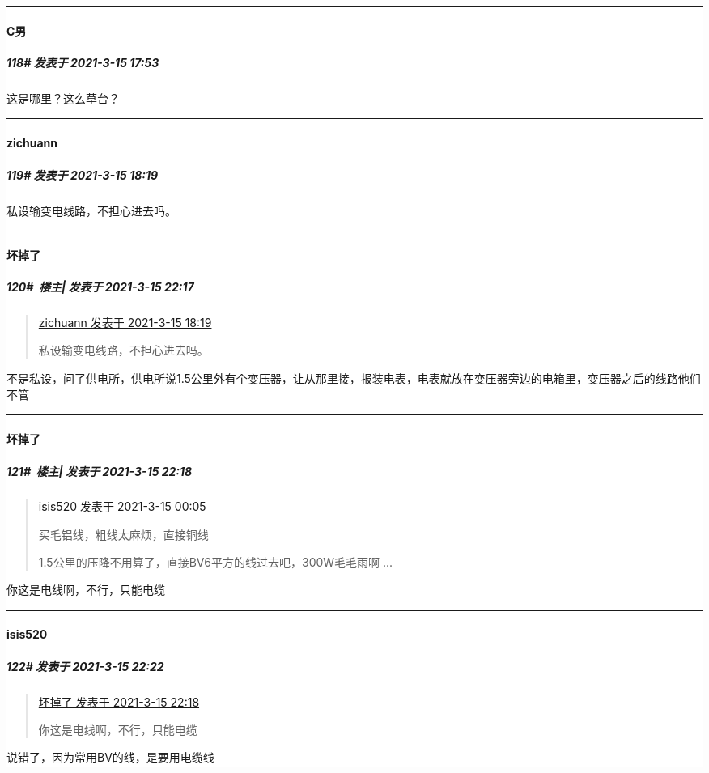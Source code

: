 -----

####  C男  
##### 118#       发表于 2021-3-15 17:53


这是哪里？这么草台？


-----

####  zichuann  
##### 119#       发表于 2021-3-15 18:19


私设输变电线路，不担心进去吗。


-----

####  坏掉了  
##### 120#         楼主| 发表于 2021-3-15 22:17


<blockquote><a href="httphttps://bbs.saraba1st.com/2b/forum.php?mod=redirect&amp;goto=findpost&amp;pid=50633629&amp;ptid=1992505" target="_blank">zichuann 发表于 2021-3-15 18:19</a>

私设输变电线路，不担心进去吗。</blockquote>
不是私设，问了供电所，供电所说1.5公里外有个变压器，让从那里接，报装电表，电表就放在变压器旁边的电箱里，变压器之后的线路他们不管


-----

####  坏掉了  
##### 121#         楼主| 发表于 2021-3-15 22:18


<blockquote><a href="httphttps://bbs.saraba1st.com/2b/forum.php?mod=redirect&amp;goto=findpost&amp;pid=50625854&amp;ptid=1992505" target="_blank">isis520 发表于 2021-3-15 00:05</a>

买毛铝线，粗线太麻烦，直接铜线


1.5公里的压降不用算了，直接BV6平方的线过去吧，300W毛毛雨啊 ...</blockquote>
你这是电线啊，不行，只能电缆


-----

####  isis520  
##### 122#       发表于 2021-3-15 22:22


<blockquote><a href="httphttps://bbs.saraba1st.com/2b/forum.php?mod=redirect&amp;goto=findpost&amp;pid=50636079&amp;ptid=1992505" target="_blank">坏掉了 发表于 2021-3-15 22:18</a>

你这是电线啊，不行，只能电缆</blockquote>
说错了，因为常用BV的线，是要用电缆线

